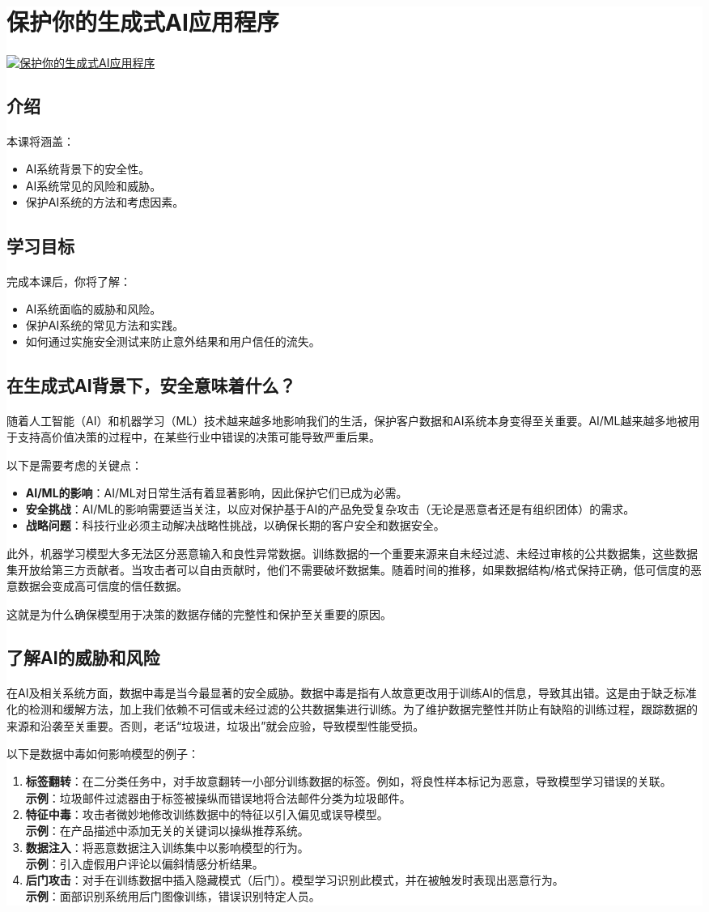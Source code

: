 # 保护你的生成式AI应用程序

[![保护你的生成式AI应用程序](../../../translated_images/13-lesson-banner.png?WT.028697a53f1c3c0ea07dafd10617ce0380ac2b809bb145d7171be69e83daac89.zh.mc_id=academic-105485-koreyst)](https://aka.ms/gen-ai-lesson13-gh?WT.mc_id=academic-105485-koreyst)

## 介绍

本课将涵盖：

- AI系统背景下的安全性。
- AI系统常见的风险和威胁。
- 保护AI系统的方法和考虑因素。

## 学习目标

完成本课后，你将了解：

- AI系统面临的威胁和风险。
- 保护AI系统的常见方法和实践。
- 如何通过实施安全测试来防止意外结果和用户信任的流失。

## 在生成式AI背景下，安全意味着什么？

随着人工智能（AI）和机器学习（ML）技术越来越多地影响我们的生活，保护客户数据和AI系统本身变得至关重要。AI/ML越来越多地被用于支持高价值决策的过程中，在某些行业中错误的决策可能导致严重后果。

以下是需要考虑的关键点：

- **AI/ML的影响**：AI/ML对日常生活有着显著影响，因此保护它们已成为必需。
- **安全挑战**：AI/ML的影响需要适当关注，以应对保护基于AI的产品免受复杂攻击（无论是恶意者还是有组织团体）的需求。
- **战略问题**：科技行业必须主动解决战略性挑战，以确保长期的客户安全和数据安全。

此外，机器学习模型大多无法区分恶意输入和良性异常数据。训练数据的一个重要来源来自未经过滤、未经过审核的公共数据集，这些数据集开放给第三方贡献者。当攻击者可以自由贡献时，他们不需要破坏数据集。随着时间的推移，如果数据结构/格式保持正确，低可信度的恶意数据会变成高可信度的信任数据。

这就是为什么确保模型用于决策的数据存储的完整性和保护至关重要的原因。

## 了解AI的威胁和风险

在AI及相关系统方面，数据中毒是当今最显著的安全威胁。数据中毒是指有人故意更改用于训练AI的信息，导致其出错。这是由于缺乏标准化的检测和缓解方法，加上我们依赖不可信或未经过滤的公共数据集进行训练。为了维护数据完整性并防止有缺陷的训练过程，跟踪数据的来源和沿袭至关重要。否则，老话“垃圾进，垃圾出”就会应验，导致模型性能受损。

以下是数据中毒如何影响模型的例子：

1. **标签翻转**：在二分类任务中，对手故意翻转一小部分训练数据的标签。例如，将良性样本标记为恶意，导致模型学习错误的关联。\
   **示例**：垃圾邮件过滤器由于标签被操纵而错误地将合法邮件分类为垃圾邮件。
2. **特征中毒**：攻击者微妙地修改训练数据中的特征以引入偏见或误导模型。\
   **示例**：在产品描述中添加无关的关键词以操纵推荐系统。
3. **数据注入**：将恶意数据注入训练集中以影响模型的行为。\
   **示例**：引入虚假用户评论以偏斜情感分析结果。
4. **后门攻击**：对手在训练数据中插入隐藏模式（后门）。模型学习识别此模式，并在被触发时表现出恶意行为。\
   **示例**：面部识别系统用后门图像训练，错误识别特定人员。
